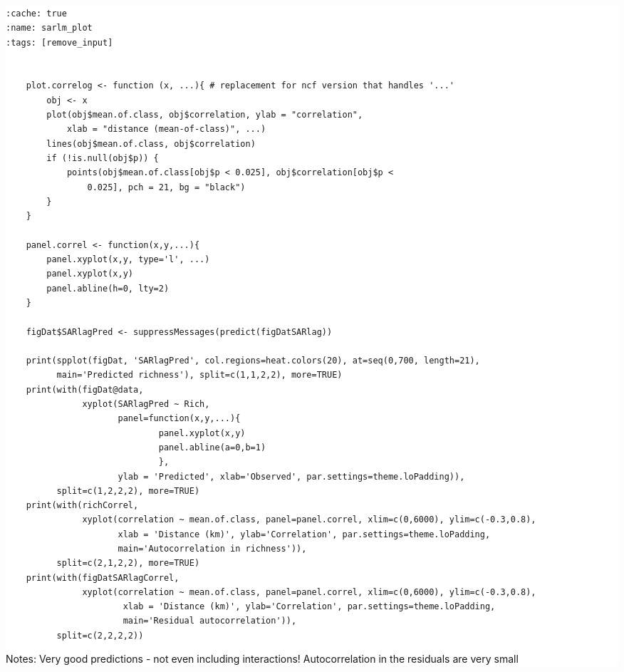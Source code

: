 ```{code-cell} r
:cache: true
:name: sarlm_plot
:tags: [remove_input]


    plot.correlog <- function (x, ...){ # replacement for ncf version that handles '...'
        obj <- x
        plot(obj$mean.of.class, obj$correlation, ylab = "correlation", 
            xlab = "distance (mean-of-class)", ...)
        lines(obj$mean.of.class, obj$correlation)
        if (!is.null(obj$p)) {
            points(obj$mean.of.class[obj$p < 0.025], obj$correlation[obj$p < 
                0.025], pch = 21, bg = "black")
        }
    }

    panel.correl <- function(x,y,...){
        panel.xyplot(x,y, type='l', ...)
        panel.xyplot(x,y)
        panel.abline(h=0, lty=2)
    }
    
    figDat$SARlagPred <- suppressMessages(predict(figDatSARlag))
    
    print(spplot(figDat, 'SARlagPred', col.regions=heat.colors(20), at=seq(0,700, length=21), 
          main='Predicted richness'), split=c(1,1,2,2), more=TRUE)
    print(with(figDat@data, 
               xyplot(SARlagPred ~ Rich, 
                      panel=function(x,y,...){
                              panel.xyplot(x,y)
                              panel.abline(a=0,b=1)
                              },
                      ylab = 'Predicted', xlab='Observed', par.settings=theme.loPadding)), 
          split=c(1,2,2,2), more=TRUE)
    print(with(richCorrel, 
               xyplot(correlation ~ mean.of.class, panel=panel.correl, xlim=c(0,6000), ylim=c(-0.3,0.8), 
                      xlab = 'Distance (km)', ylab='Correlation', par.settings=theme.loPadding,
                      main='Autocorrelation in richness')),
          split=c(2,1,2,2), more=TRUE)
    print(with(figDatSARlagCorrel, 
               xyplot(correlation ~ mean.of.class, panel=panel.correl, xlim=c(0,6000), ylim=c(-0.3,0.8), 
                       xlab = 'Distance (km)', ylab='Correlation', par.settings=theme.loPadding,
                       main='Residual autocorrelation')), 
          split=c(2,2,2,2))
```

Notes:
Very good predictions - not even including interactions!
Autocorrelation in the residuals are very small
